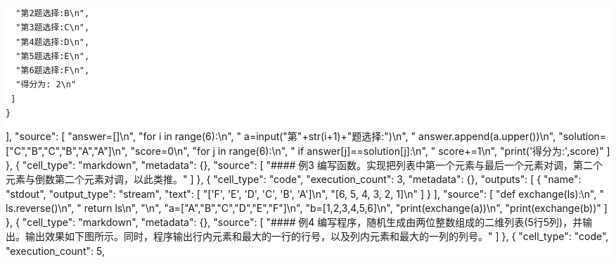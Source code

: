       "第2题选择:B\n",
      "第3题选择:C\n",
      "第4题选择:D\n",
      "第5题选择:E\n",
      "第6题选择:F\n",
      "得分为: 2\n"
     ]
    }
   ],
   "source": [
    "answer=[]\n",
    "for i in range(6):\n",
    "    a=input(\"第\"+str(i+1)+\"题选择:\")\n",
    "    answer.append(a.upper())\n",
    "solution=[\"C\",\"B\",\"C\",\"B\",\"A\",\"A\"]\n",
    "score=0\n",
    "for j in range(6):\n",
    "    if answer[j]==solution[j]:\n",
    "        score+=1\n",
    "print('得分为:',score)"
   ]
  },
  {
   "cell_type": "markdown",
   "metadata": {},
   "source": [
    "#### 例3 编写函数。实现把列表中第一个元素与最后一个元素对调，第二个元素与倒数第二个元素对调，以此类推。"
   ]
  },
  {
   "cell_type": "code",
   "execution_count": 3,
   "metadata": {},
   "outputs": [
    {
     "name": "stdout",
     "output_type": "stream",
     "text": [
      "['F', 'E', 'D', 'C', 'B', 'A']\n",
      "[6, 5, 4, 3, 2, 1]\n"
     ]
    }
   ],
   "source": [
    "def exchange(ls):\n",
    "    ls.reverse()\n",
    "    return ls\n",
    "\n",
    "a=[\"A\",\"B\",\"C\",\"D\",\"E\",\"F\"]\n",
    "b=[1,2,3,4,5,6]\n",
    "print(exchange(a))\n",
    "print(exchange(b))"
   ]
  },
  {
   "cell_type": "markdown",
   "metadata": {},
   "source": [
    "#### 例4 编写程序，随机生成由两位整数组成的二维列表(5行5列)，并输出。输出效果如下图所示。同时，程序输出行内元素和最大的一行的行号，以及列内元素和最大的一列的列号。"
   ]
  },
  {
   "cell_type": "code",
   "execution_count": 5,